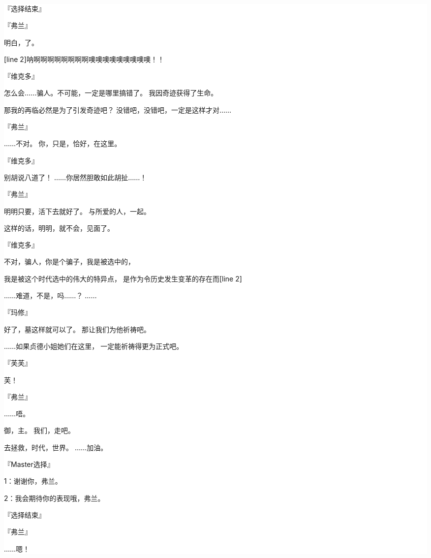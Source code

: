 『选择结束』

『弗兰』

明白，了。

[line 2]呐啊啊啊啊啊啊啊啊噢噢噢噢噢噢噢噢噢！！

『维克多』

怎么会……骗人。不可能，一定是哪里搞错了。
我因奇迹获得了生命。

那我的再临必然是为了引发奇迹吧？
没错吧，没错吧，一定是这样才对……

『弗兰』

……不对。
你，只是，恰好，在这里。

『维克多』

别胡说八道了！
……你居然胆敢如此胡扯……！

『弗兰』

明明只要，活下去就好了。
与所爱的人，一起。

这样的话，明明，就不会，见面了。

『维克多』

不对，骗人，你是个骗子，我是被选中的，

我是被这个时代选中的伟大的特异点，
是作为令历史发生变革的存在而[line 2]

……难道，不是，吗……？
……

『玛修』

好了，墓这样就可以了。
那让我们为他祈祷吧。

……如果贞德小姐她们在这里，
一定能祈祷得更为正式吧。

『芙芙』

芙！

『弗兰』

……唔。

御，主。
我们，走吧。

去拯救，时代，世界。
……加油。

『Master选择』

1：谢谢你，弗兰。

2：我会期待你的表现哦，弗兰。

『选择结束』

『弗兰』

……嗯！

